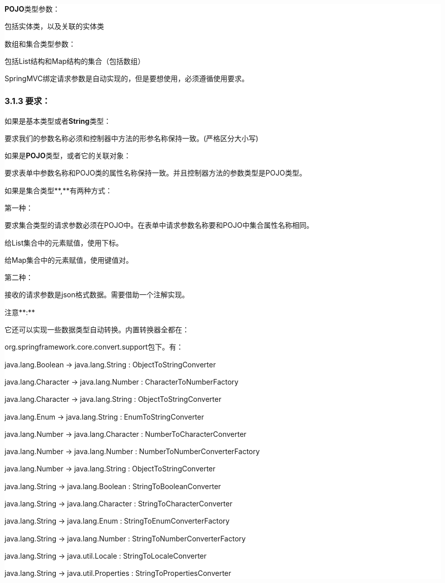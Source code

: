 **POJO**类型参数：

包括实体类，以及关联的实体类

数组和集合类型参数：

包括List结构和Map结构的集合（包括数组）

SpringMVC绑定请求参数是自动实现的，但是要想使用，必须遵循使用要求。

### 3.1.3 要求： 

如果是基本类型或者**String**类型：

要求我们的参数名称必须和控制器中方法的形参名称保持一致。(严格区分大小写)

如果是**POJO**类型，或者它的关联对象：

要求表单中参数名称和POJO类的属性名称保持一致。并且控制器方法的参数类型是POJO类型。

如果是集合类型**,**有两种方式：

第一种：

要求集合类型的请求参数必须在POJO中。在表单中请求参数名称要和POJO中集合属性名称相同。

给List集合中的元素赋值，使用下标。

给Map集合中的元素赋值，使用键值对。

第二种：

接收的请求参数是json格式数据。需要借助一个注解实现。

注意**:**

它还可以实现一些数据类型自动转换。内置转换器全都在：

org.springframework.core.convert.support包下。有：

java.lang.Boolean -\> java.lang.String : ObjectToStringConverter

java.lang.Character -\> java.lang.Number : CharacterToNumberFactory

java.lang.Character -\> java.lang.String : ObjectToStringConverter

java.lang.Enum -\> java.lang.String : EnumToStringConverter

java.lang.Number -\> java.lang.Character : NumberToCharacterConverter

java.lang.Number -\> java.lang.Number : NumberToNumberConverterFactory

java.lang.Number -\> java.lang.String : ObjectToStringConverter

java.lang.String -\> java.lang.Boolean : StringToBooleanConverter

java.lang.String -\> java.lang.Character : StringToCharacterConverter

java.lang.String -\> java.lang.Enum : StringToEnumConverterFactory

java.lang.String -\> java.lang.Number : StringToNumberConverterFactory

java.lang.String -\> java.util.Locale : StringToLocaleConverter

java.lang.String -\> java.util.Properties : StringToPropertiesConverter
